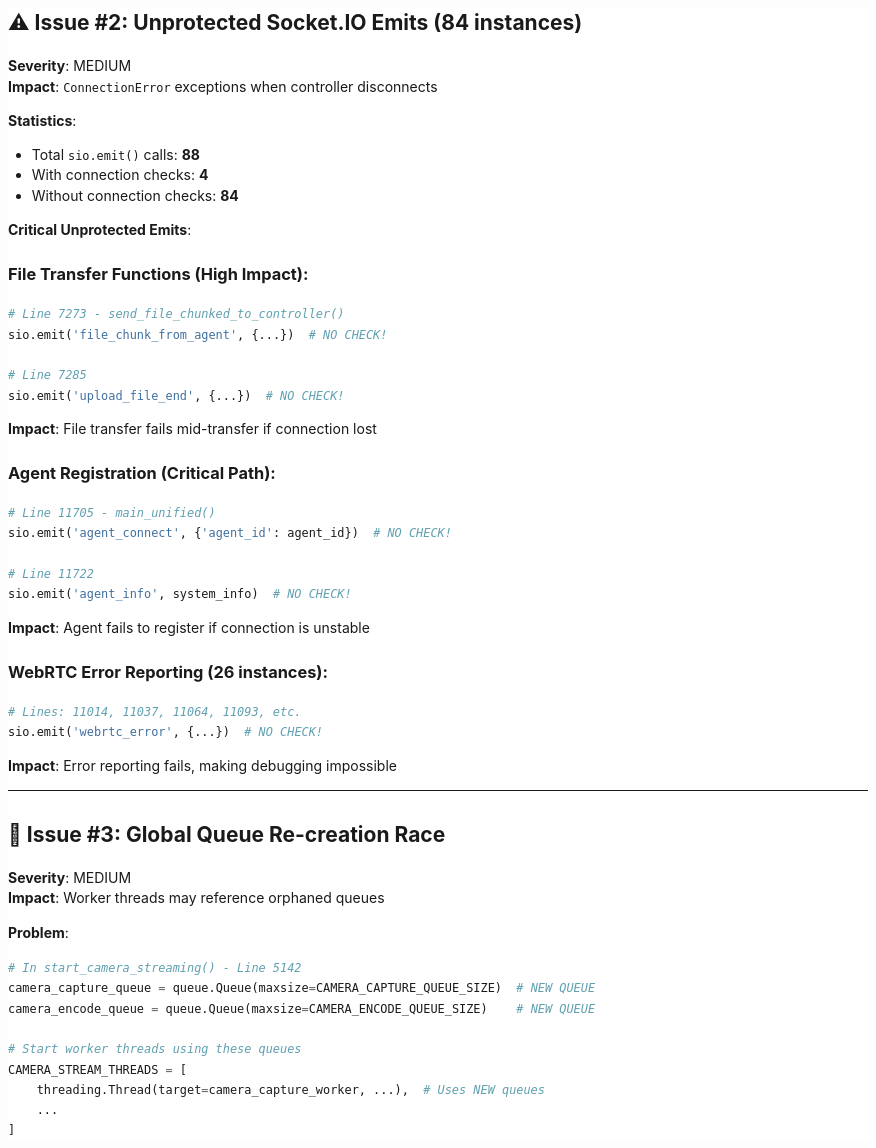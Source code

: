 ## ⚠️ **Issue #2: Unprotected Socket.IO Emits (84 instances)**

**Severity**: MEDIUM  
**Impact**: `ConnectionError` exceptions when controller disconnects  

**Statistics**:
- Total `sio.emit()` calls: **88**
- With connection checks: **4**  
- Without connection checks: **84**

**Critical Unprotected Emits**:

### **File Transfer Functions** (High Impact):
```python
# Line 7273 - send_file_chunked_to_controller()
sio.emit('file_chunk_from_agent', {...})  # NO CHECK!

# Line 7285
sio.emit('upload_file_end', {...})  # NO CHECK!
```
**Impact**: File transfer fails mid-transfer if connection lost

### **Agent Registration** (Critical Path):
```python
# Line 11705 - main_unified()
sio.emit('agent_connect', {'agent_id': agent_id})  # NO CHECK!

# Line 11722
sio.emit('agent_info', system_info)  # NO CHECK!
```
**Impact**: Agent fails to register if connection is unstable

### **WebRTC Error Reporting** (26 instances):
```python
# Lines: 11014, 11037, 11064, 11093, etc.
sio.emit('webrtc_error', {...})  # NO CHECK!
```
**Impact**: Error reporting fails, making debugging impossible

---

## 🔧 **Issue #3: Global Queue Re-creation Race**

**Severity**: MEDIUM  
**Impact**: Worker threads may reference orphaned queues  

**Problem**:
```python
# In start_camera_streaming() - Line 5142
camera_capture_queue = queue.Queue(maxsize=CAMERA_CAPTURE_QUEUE_SIZE)  # NEW QUEUE
camera_encode_queue = queue.Queue(maxsize=CAMERA_ENCODE_QUEUE_SIZE)    # NEW QUEUE

# Start worker threads using these queues
CAMERA_STREAM_THREADS = [
    threading.Thread(target=camera_capture_worker, ...),  # Uses NEW queues
    ...
]
```
